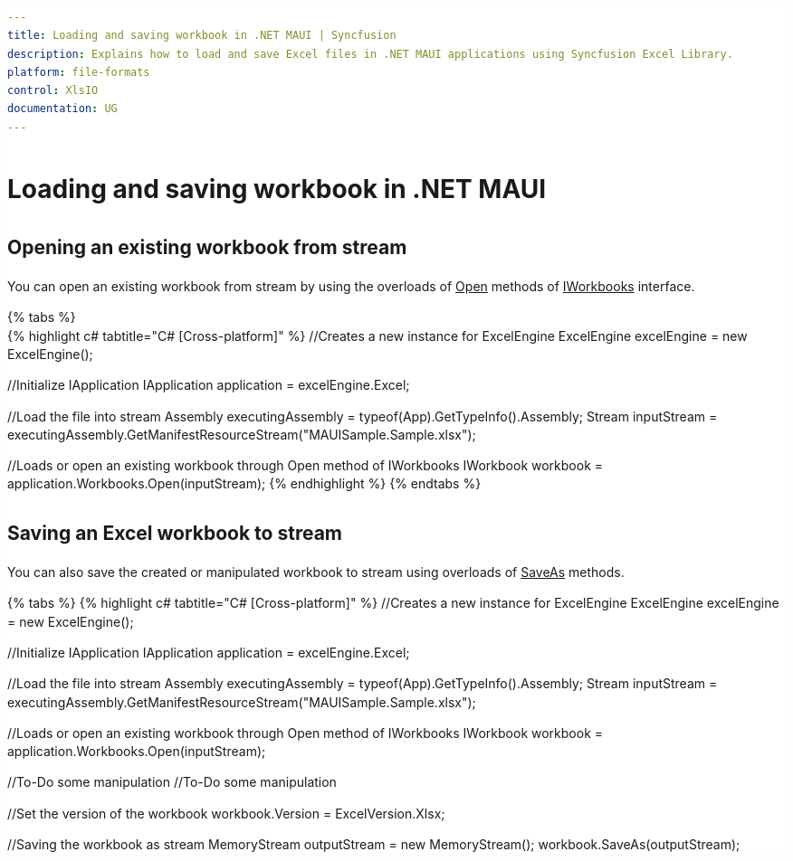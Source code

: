 ```yaml
---
title: Loading and saving workbook in .NET MAUI | Syncfusion
description: Explains how to load and save Excel files in .NET MAUI applications using Syncfusion Excel Library.
platform: file-formats
control: XlsIO
documentation: UG
---
```

# Loading and saving workbook in .NET MAUI

## Opening an existing workbook from stream

You can open an existing workbook from stream by using the overloads of [Open](https://help.syncfusion.com/cr/file-formats/Syncfusion.XlsIO.IWorkbooks.html#Syncfusion_XlsIO_IWorkbooks_Open_System_IO_Stream_) methods of [IWorkbooks](https://help.syncfusion.com/cr/file-formats/Syncfusion.XlsIO.IWorkbooks.html) interface.

{% tabs %}  
{% highlight c# tabtitle="C# [Cross-platform]" %}
//Creates a new instance for ExcelEngine
ExcelEngine excelEngine = new ExcelEngine();

//Initialize IApplication
IApplication application = excelEngine.Excel;

//Load the file into stream
Assembly executingAssembly = typeof(App).GetTypeInfo().Assembly;
Stream inputStream = executingAssembly.GetManifestResourceStream("MAUISample.Sample.xlsx");

//Loads or open an existing workbook through Open method of IWorkbooks
IWorkbook workbook = application.Workbooks.Open(inputStream);
{% endhighlight %}
{% endtabs %}  

## Saving an Excel workbook to stream

You can also save the created or manipulated workbook to stream using overloads of [SaveAs](https://help.syncfusion.com/cr/file-formats/Syncfusion.XlsIO.IWorkbook.html#Syncfusion_XlsIO_IWorkbook_SaveAs_System_IO_Stream_) methods.

{% tabs %}
{% highlight c# tabtitle="C# [Cross-platform]" %}
//Creates a new instance for ExcelEngine
ExcelEngine excelEngine = new ExcelEngine();

//Initialize IApplication
IApplication application = excelEngine.Excel;

//Load the file into stream
Assembly executingAssembly = typeof(App).GetTypeInfo().Assembly;
Stream inputStream = executingAssembly.GetManifestResourceStream("MAUISample.Sample.xlsx");

//Loads or open an existing workbook through Open method of IWorkbooks
IWorkbook workbook = application.Workbooks.Open(inputStream);

//To-Do some manipulation
//To-Do some manipulation

//Set the version of the workbook
workbook.Version = ExcelVersion.Xlsx;

//Saving the workbook as stream
MemoryStream outputStream = new MemoryStream();
workbook.SaveAs(outputStream);